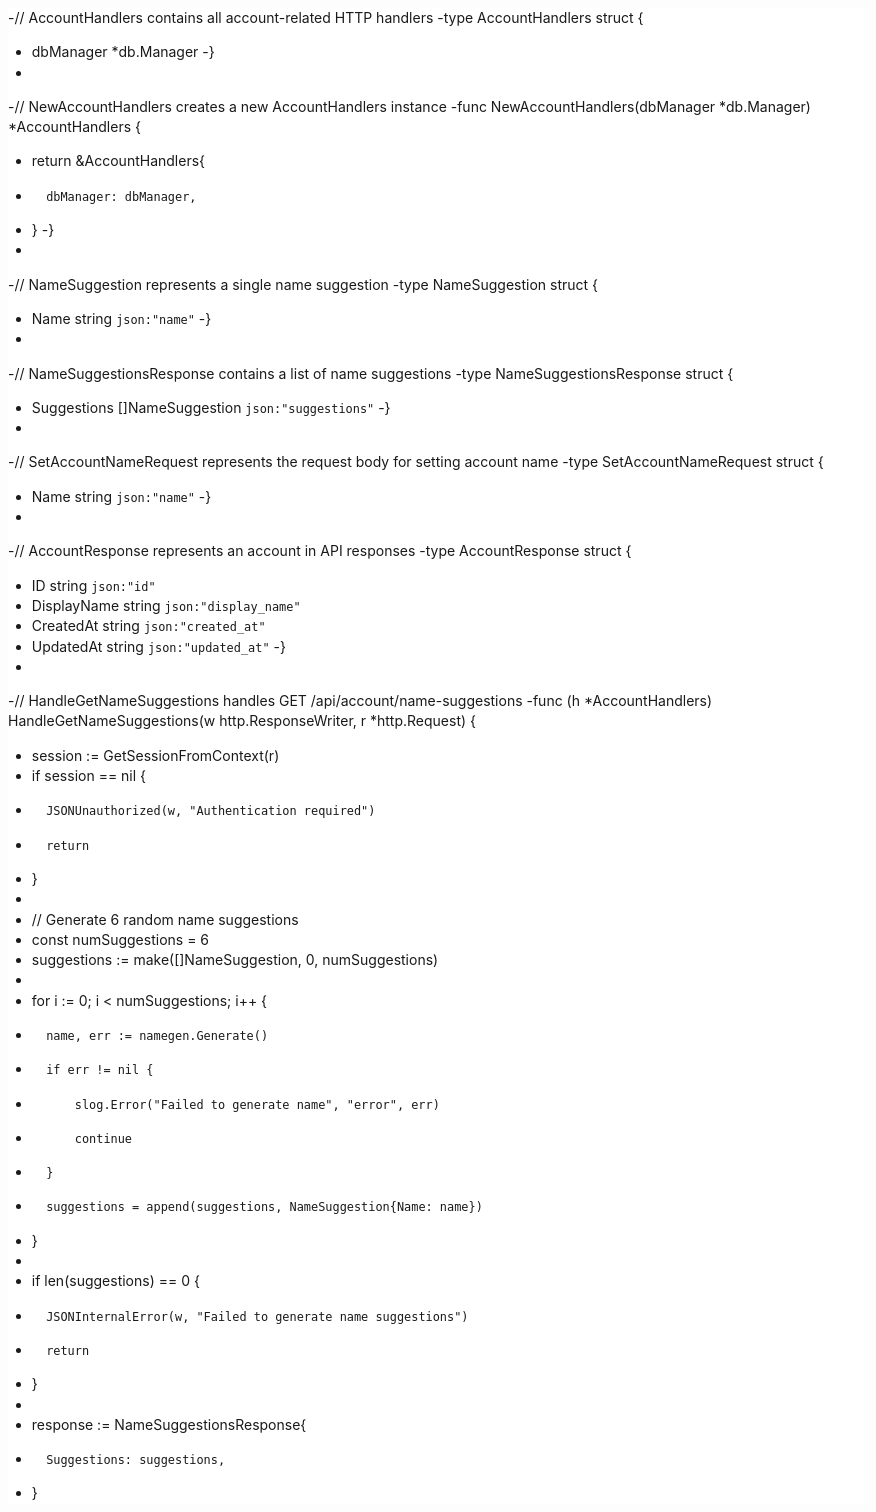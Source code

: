 -// AccountHandlers contains all account-related HTTP handlers
-type AccountHandlers struct {
-	dbManager *db.Manager
-}
-
-// NewAccountHandlers creates a new AccountHandlers instance
-func NewAccountHandlers(dbManager *db.Manager) *AccountHandlers {
-	return &AccountHandlers{
-		dbManager: dbManager,
-	}
-}
-
-// NameSuggestion represents a single name suggestion
-type NameSuggestion struct {
-	Name string `json:"name"`
-}
-
-// NameSuggestionsResponse contains a list of name suggestions
-type NameSuggestionsResponse struct {
-	Suggestions []NameSuggestion `json:"suggestions"`
-}
-
-// SetAccountNameRequest represents the request body for setting account name
-type SetAccountNameRequest struct {
-	Name string `json:"name"`
-}
-
-// AccountResponse represents an account in API responses
-type AccountResponse struct {
-	ID          string `json:"id"`
-	DisplayName string `json:"display_name"`
-	CreatedAt   string `json:"created_at"`
-	UpdatedAt   string `json:"updated_at"`
-}
-
-// HandleGetNameSuggestions handles GET /api/account/name-suggestions
-func (h *AccountHandlers) HandleGetNameSuggestions(w http.ResponseWriter, r *http.Request) {
-	session := GetSessionFromContext(r)
-	if session == nil {
-		JSONUnauthorized(w, "Authentication required")
-		return
-	}
-
-	// Generate 6 random name suggestions
-	const numSuggestions = 6
-	suggestions := make([]NameSuggestion, 0, numSuggestions)
-
-	for i := 0; i < numSuggestions; i++ {
-		name, err := namegen.Generate()
-		if err != nil {
-			slog.Error("Failed to generate name", "error", err)
-			continue
-		}
-		suggestions = append(suggestions, NameSuggestion{Name: name})
-	}
-
-	if len(suggestions) == 0 {
-		JSONInternalError(w, "Failed to generate name suggestions")
-		return
-	}
-
-	response := NameSuggestionsResponse{
-		Suggestions: suggestions,
-	}